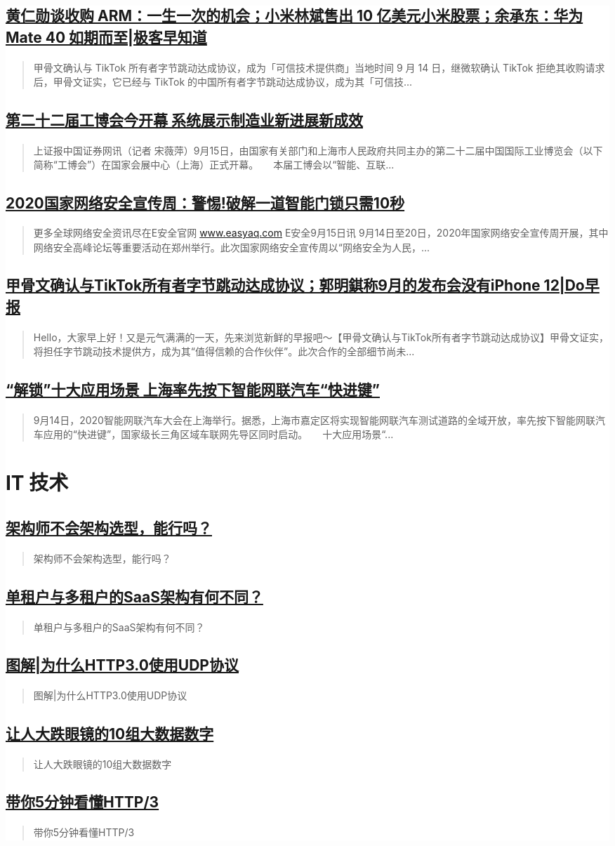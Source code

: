  ## [黄仁勋谈收购 ARM：一生一次的机会；小米林斌售出 10 亿美元小米股票；余承东：华为 Mate 40 如期而至|极客早知道](http://mp.weixin.qq.com/s?src=11&timestamp=1600160405&ver=2585&signature=PkQutDjqqnjIE8ra31KSyk9eWkEdG37IPKlmjpdVOf2PExEPoLgBEb2CXo6HFjqdiGSYA0a0bJipI7fLucEKpis6knU*iaS36WjIMqkG1RZdZnqEr8M1YR-QrtYrecbC&new=1)
 > 甲骨文确认与 TikTok 所有者字节跳动达成协议，成为「可信技术提供商」当地时间 9 月 14 日，继微软确认 TikTok 拒绝其收购请求后，甲骨文证实，它已经与 TikTok 的中国所有者字节跳动达成协议，成为其「可信技...
 ## [第二十二届工博会今开幕 系统展示制造业新进展新成效](http://mp.weixin.qq.com/s?src=11&timestamp=1600160405&ver=2585&signature=u4qCrrVtku6*0mQJezsLAEYToEfkvX77GWRxNhik3n3LB2rJPV7Y9U3XLZU0awTowvhAGanMWWp0IZCW6Xt5XNpuBJStfQU48liS0AkP1K8=&new=1)
 > 上证报中国证券网讯（记者 宋薇萍）9月15日，由国家有关部门和上海市人民政府共同主办的第二十二届中国国际工业博览会（以下简称“工博会”）在国家会展中心（上海）正式开幕。　　本届工博会以“智能、互联...
 ## [2020国家网络安全宣传周：警惕!破解一道智能门锁只需10秒](http://mp.weixin.qq.com/s?src=11&timestamp=1600160405&ver=2585&signature=kY2yHgFOHW8OWAJf1Ev5GuHDh9diod-Z-Vy-xKgJ5a6KTru78t96et8PnuqrmSqfo0nbE9l8RNHDZxkNNihFYaO9G4YNRPCc6MUdgN15Bawsa0Pq5unfsv1QgcHW-YvM&new=1)
 > 更多全球网络安全资讯尽在E安全官网 www.easyaq.com  E安全9月15日讯   9月14日至20日，2020年国家网络安全宣传周开展，其中网络安全高峰论坛等重要活动在郑州举行。此次国家网络安全宣传周以“网络安全为人民，...
 ## [甲骨文确认与TikTok所有者字节跳动达成协议；郭明錤称9月的发布会没有iPhone 12|Do早报](http://mp.weixin.qq.com/s?src=11&timestamp=1600160405&ver=2585&signature=rOwmUscnK-lhG88-yJRpvbMrmfb9m4K38vK7nbzvYqO6jPiQMTJlvjfcpOXDlyUdOPgdi1-vqcoDuLRECQ8auyXgZA8jc3Nzowo3I3Rpz*JIUayDiGlFCt0RlAgwKxfF&new=1)
 > Hello，大家早上好！又是元气满满的一天，先来浏览新鲜的早报吧～【甲骨文确认与TikTok所有者字节跳动达成协议】甲骨文证实，将担任字节跳动技术提供方，成为其“值得信赖的合作伙伴”。此次合作的全部细节尚未...
 ## [“解锁”十大应用场景 上海率先按下智能网联汽车“快进键”](http://mp.weixin.qq.com/s?src=11&timestamp=1600160405&ver=2585&signature=u4qCrrVtku6*0mQJezsLAEYToEfkvX77GWRxNhik3n2*TsISg7cEYk6cqwpTM1Oy65h5dNgneDcD0GMy3KwAw-2mgpu07K3m5RvsolTLAPs=&new=1)
 > 9月14日，2020智能网联汽车大会在上海举行。据悉，上海市嘉定区将实现智能网联汽车测试道路的全域开放，率先按下智能网联汽车应用的“快进键”，国家级长三角区域车联网先导区同时启动。　　十大应用场景“...
# IT 技术 
 ## [架构师不会架构选型，能行吗？](http://developer.51cto.com/art/202009/626150.htm)
 > 架构师不会架构选型，能行吗？
 ## [单租户与多租户的SaaS架构有何不同？](http://developer.51cto.com/art/202009/626066.htm)
 > 单租户与多租户的SaaS架构有何不同？
 ## [图解|为什么HTTP3.0使用UDP协议](http://network.51cto.com/art/202009/625999.htm)
 > 图解|为什么HTTP3.0使用UDP协议
 ## [让人大跌眼镜的10组大数据数字](http://bigdata.51cto.com/art/202009/626063.htm)
 > 让人大跌眼镜的10组大数据数字
 ## [带你5分钟看懂HTTP/3](http://os.51cto.com/art/202009/626071.htm)
 > 带你5分钟看懂HTTP/3